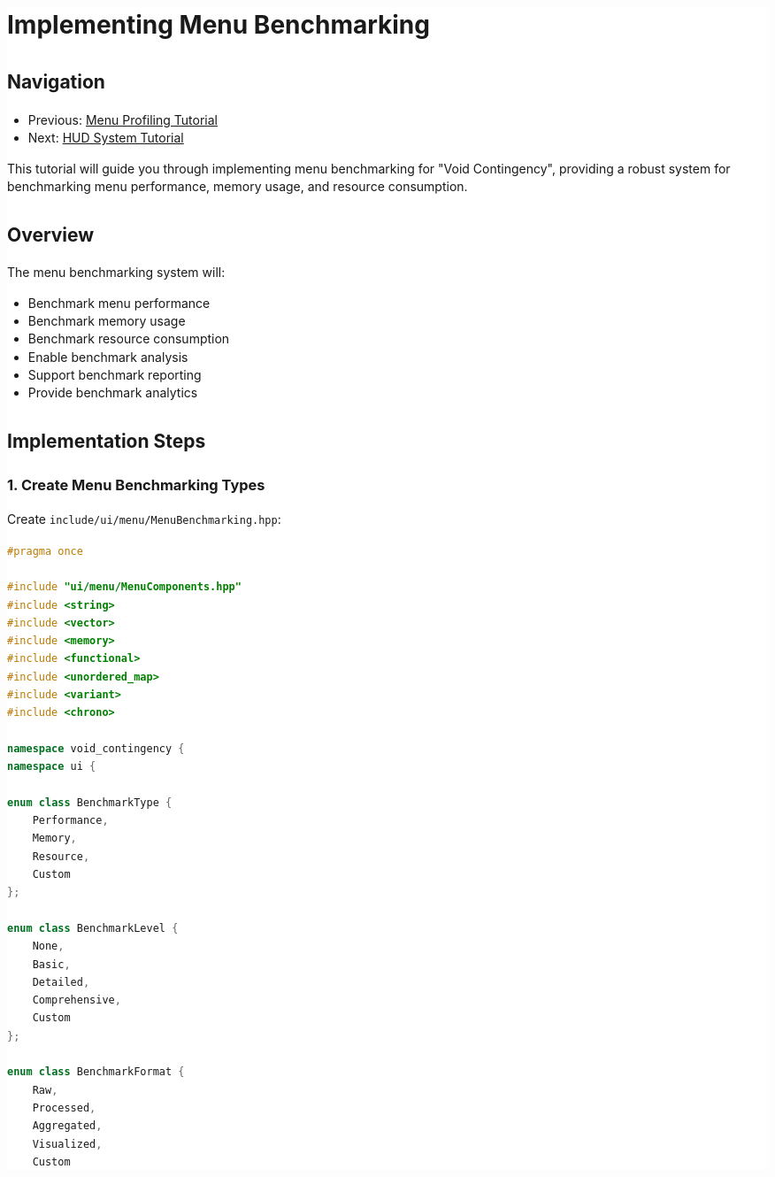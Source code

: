 # Implementing Menu Benchmarking

## Navigation

- Previous: [Menu Profiling Tutorial](./menu_profiling.md)
- Next: [HUD System Tutorial](./hud_system.md)

This tutorial will guide you through implementing menu benchmarking for "Void Contingency", providing a robust system for benchmarking menu performance, memory usage, and resource consumption.

## Overview

The menu benchmarking system will:

- Benchmark menu performance
- Benchmark memory usage
- Benchmark resource consumption
- Enable benchmark analysis
- Support benchmark reporting
- Provide benchmark analytics

## Implementation Steps

### 1. Create Menu Benchmarking Types

Create `include/ui/menu/MenuBenchmarking.hpp`:

```cpp
#pragma once

#include "ui/menu/MenuComponents.hpp"
#include <string>
#include <vector>
#include <memory>
#include <functional>
#include <unordered_map>
#include <variant>
#include <chrono>

namespace void_contingency {
namespace ui {

enum class BenchmarkType {
    Performance,
    Memory,
    Resource,
    Custom
};

enum class BenchmarkLevel {
    None,
    Basic,
    Detailed,
    Comprehensive,
    Custom
};

enum class BenchmarkFormat {
    Raw,
    Processed,
    Aggregated,
    Visualized,
    Custom
```
